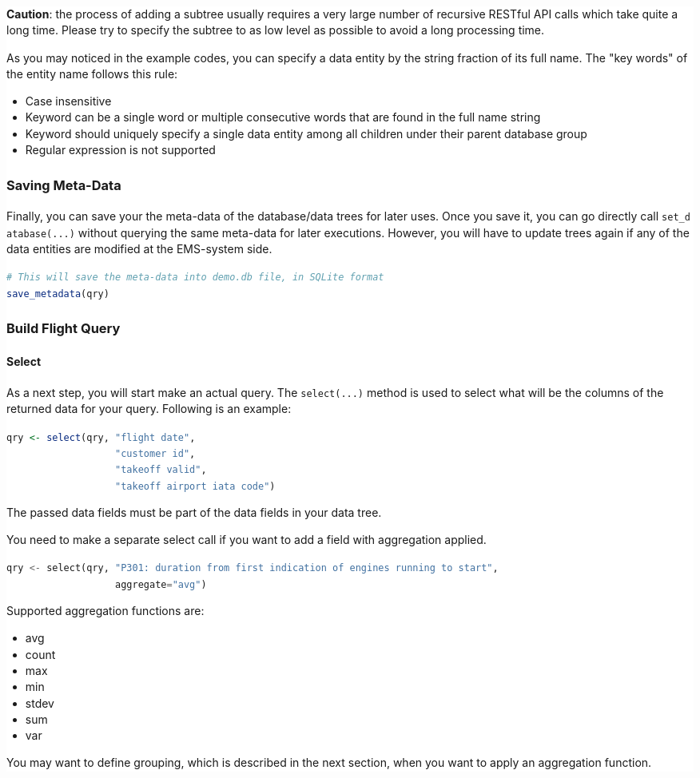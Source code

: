 **Caution**: the process of adding a subtree usually requires a very large number of recursive RESTful API calls which take quite a long time. Please try to specify the subtree to as low level as possible to avoid a long processing time.

As you may noticed in the example codes, you can specify a data entity by the string fraction of its full name. The "key words" of the entity name follows this rule:
* Case insensitive
* Keyword can be a single word or multiple consecutive words that are found in the full name string
* Keyword should uniquely specify a single data entity among all children under their parent database group
* Regular expression is not supported


### Saving Meta-Data
Finally, you can save your the meta-data of the database/data trees for later uses. Once you save it, you can go directly call `set_database(...)` without querying the same meta-data for later executions. However, you will have to update trees again if any of the data entities are modified at the EMS-system side.

```r
# This will save the meta-data into demo.db file, in SQLite format
save_metadata(qry)
```

### Build Flight Query

#### Select
As a next step, you will start make an actual query. The `select(...)` method is used to select what will be the columns of the returned data for your query. Following is an example:

```r
qry <- select(qry, "flight date", 
                   "customer id", 
                   "takeoff valid", 
                   "takeoff airport iata code")
```

The passed data fields must be part of the data fields in your data tree. 

You need to make a separate select call if you want to add a field with aggregation applied.

```python
qry <- select(qry, "P301: duration from first indication of engines running to start", 
                   aggregate="avg")
```
Supported aggregation functions are:
* avg
* count
* max
* min
* stdev
* sum
* var

You may want to define grouping, which is described in the next section, when you want to apply an aggregation function.
